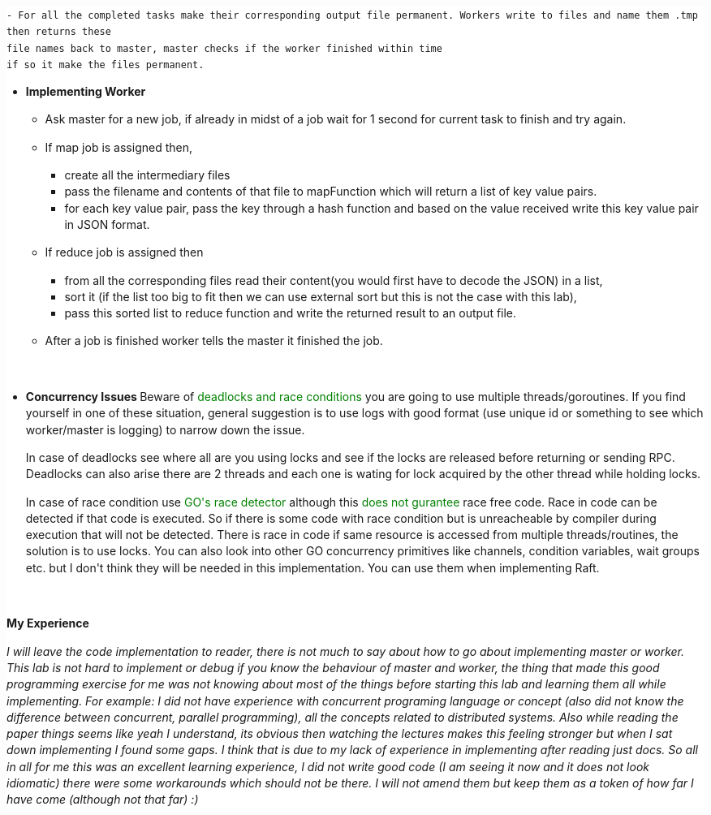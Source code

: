     - For all the completed tasks make their corresponding output file permanent. Workers write to files and name them .tmp then returns these
    file names back to master, master checks if the worker finished within time
    if so it make the files permanent.

    
    
 
- <b>Implementing Worker </b>
    - Ask master for a new job, if already in midst of a job wait for 1 second for current task to finish and try again.
    - If map job is assigned then,
      - create all the intermediary files
      - pass the filename and contents of that file to mapFunction which will return a list of key value pairs. 
      - for each key value pair, pass the key through a hash function and based on the value received write this key value pair in JSON format. 

    - If reduce job is assigned then
      - from all the corresponding files read their content(you would first have to decode the JSON) in a list, 
      - sort it (if the list too big to fit then we can use external sort but this is not the case with this lab),
      - pass this sorted list to reduce function and write the returned result to an output file. 

    - After a job is finished worker tells the master it finished the job.

    <br>
- <b> Concurrency Issues </b>
    Beware of <span style="color:green">deadlocks and race conditions</span> you are going to use multiple threads/goroutines. If you find yourself in one of these situation, general suggestion is to use logs with good format (use unique id or something to see which worker/master is logging) to narrow down the issue.
    
    In case of deadlocks see where all are you using locks and see if the locks are released before returning or sending RPC. Deadlocks can also arise there are 2 threads and each one is wating for lock acquired by the other thread while holding locks.

    In case of race condition use <span style="color:green">GO's race detector </span>although this <span style="color:green">does not gurantee </span>race free code. Race in code can be detected if that code is executed. So if there is some code with race condition but is unreacheable by compiler during execution that will not be detected. There is race in code if same resource is accessed from multiple threads/routines, the solution is to use locks. You can also look into other GO concurrency primitives like channels, condition variables, wait groups etc. but I don't think they will be needed in this implementation. You can use them when implementing Raft. 


<br>

<b> My Experience </b>

<i>I will leave the code implementation to reader, there is not much to say about how to go about implementing master or worker. This lab is not hard to implement or debug if you know the behaviour of master and worker, the thing that made this good programming exercise for me was not knowing about most of the things before starting this lab and learning them all while implementing. For example: I did not have experience with concurrent programing language or concept (also did not know the difference between concurrent, parallel programming), all the concepts related to distributed systems. Also while reading the paper things seems like yeah I understand, its obvious then watching the lectures makes this feeling stronger but when I sat down implementing I found some gaps. I think that is due to my lack of experience in implementing after reading just docs. So all in all for me this was an excellent learning experience, I did not write good code (I am seeing it now and it does not look idiomatic) there were some workarounds which should not be there. I will not amend them but keep them as a token of how far I have come (although not that far) :) </i>
<br>
